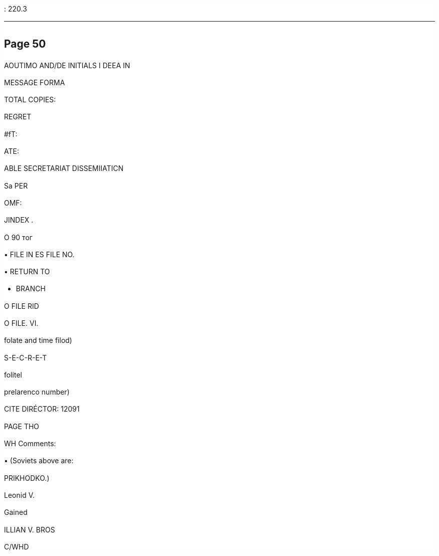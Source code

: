 : 220.3

---

## Page 50

AOUTIMO AND/DE INITIALS I DEEA IN

MESSAGE FORMA

TOTAL COPIES:

REGRET

#fT:

ATE:

ABLE SECRETARIAT DISSEMIIATICN

Sa PER

OMF:

JINDEX .

O 90 тог

• FILE IN ES FILE NO.

• RETURN TO

- BRANCH

O FILE RID

O FILE. VI.

folate and time filod)

S-E-C-R-E-T

folitel

prelarenco number)

CITE DIRÉCTOR: 12091

PAGE THO

WH Comments:

• (Soviets above are:

PRIKHODKO.)

Leonid V.

Gained

ILLIAN V. BROS

C/WHD
